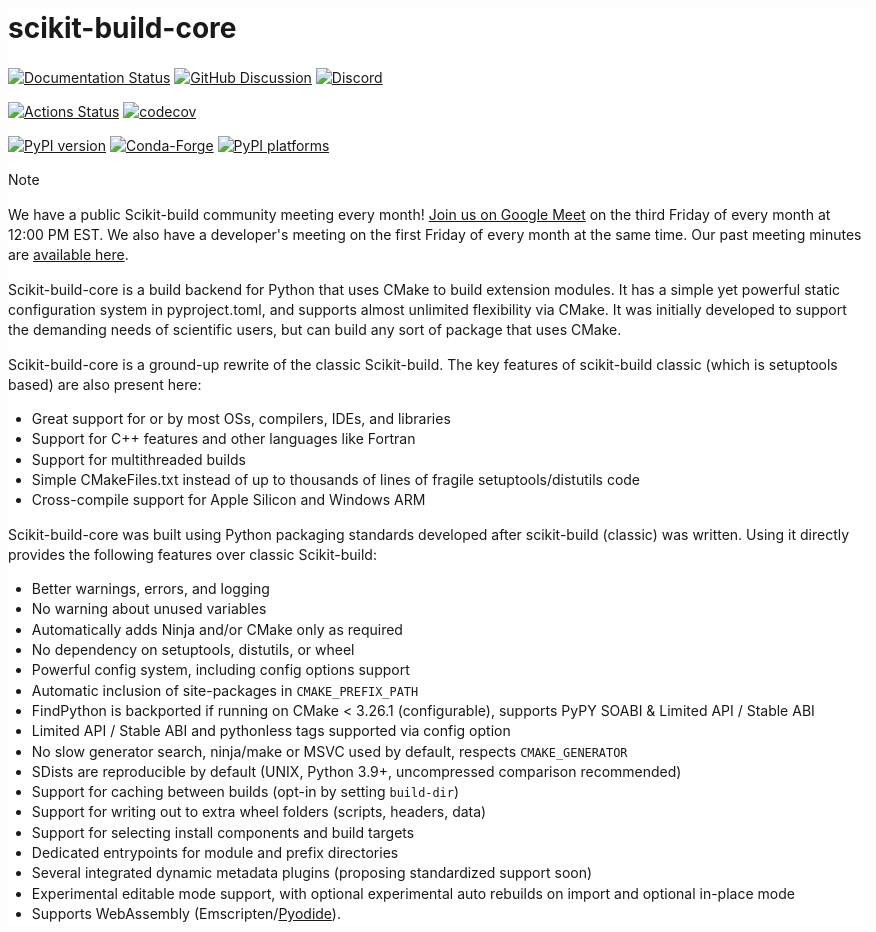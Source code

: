 # scikit-build-core

[![Documentation Status][rtd-badge]][rtd-link]
[![GitHub Discussion][github-discussions-badge]][github-discussions-link]
[![Discord][discord-badge]][discord-link]

[![Actions Status][actions-badge]][actions-link]
[![codecov][codecov-badge]][codecov-link]

[![PyPI version][pypi-version]][pypi-link]
[![Conda-Forge][conda-badge]][conda-link]
[![PyPI platforms][pypi-platforms]][pypi-link]

> [!NOTE]
>
> We have a public Scikit-build community meeting every month!
> [Join us on Google Meet](https://meet.google.com/dvx-jkai-xhq) on the third
> Friday of every month at 12:00 PM EST. We also have a developer's meeting on
> the first Friday of every month at the same time. Our past meeting minutes are
> [available here](https://github.com/orgs/scikit-build/discussions/categories/community-meeting-notes).



Scikit-build-core is a build backend for Python that uses CMake to build
extension modules. It has a simple yet powerful static configuration system in
pyproject.toml, and supports almost unlimited flexibility via CMake. It was
initially developed to support the demanding needs of scientific users, but can
build any sort of package that uses CMake.

Scikit-build-core is a ground-up rewrite of the classic Scikit-build. The key
features of scikit-build classic (which is setuptools based) are also present
here:

- Great support for or by most OSs, compilers, IDEs, and libraries
- Support for C++ features and other languages like Fortran
- Support for multithreaded builds
- Simple CMakeFiles.txt instead of up to thousands of lines of fragile
  setuptools/distutils code
- Cross-compile support for Apple Silicon and Windows ARM

Scikit-build-core was built using Python packaging standards developed after
scikit-build (classic) was written. Using it directly provides the following
features over classic Scikit-build:

- Better warnings, errors, and logging
- No warning about unused variables
- Automatically adds Ninja and/or CMake only as required
- No dependency on setuptools, distutils, or wheel
- Powerful config system, including config options support
- Automatic inclusion of site-packages in `CMAKE_PREFIX_PATH`
- FindPython is backported if running on CMake < 3.26.1 (configurable), supports
  PyPY SOABI & Limited API / Stable ABI
- Limited API / Stable ABI and pythonless tags supported via config option
- No slow generator search, ninja/make or MSVC used by default, respects
  `CMAKE_GENERATOR`
- SDists are reproducible by default (UNIX, Python 3.9+, uncompressed comparison
  recommended)
- Support for caching between builds (opt-in by setting `build-dir`)
- Support for writing out to extra wheel folders (scripts, headers, data)
- Support for selecting install components and build targets
- Dedicated entrypoints for module and prefix directories
- Several integrated dynamic metadata plugins (proposing standardized support
  soon)
- Experimental editable mode support, with optional experimental auto rebuilds
  on import and optional in-place mode
- Supports WebAssembly (Emscripten/[Pyodide](https://pyodide.org)).

[actions-badge]:            https://github.com/scikit-build/scikit-build-core/workflows/CI/badge.svg
[actions-link]:             https://github.com/scikit-build/scikit-build-core/actions
[conda-badge]:              https://img.shields.io/conda/vn/conda-forge/scikit-build-core
[conda-link]:               https://github.com/conda-forge/scikit-build-core-feedstock
[cmeel]:                    https://github.com/cmake-wheel/cmeel
[github-discussions-badge]: https://img.shields.io/static/v1?label=Discussions&message=Ask&color=blue&logo=github
[github-discussions-link]:  https://github.com/orgs/scikit-build/discussions
[discord-badge]:            https://img.shields.io/discord/803025117553754132?label=Discord%20chat%20%23scikit-build
[discord-link]:             https://discord.gg/pypa
[codecov-badge]:            https://codecov.io/gh/scikit-build/scikit-build-core/branch/main/graph/badge.svg?token=ZLbQzIvyG8
[codecov-link]:             https://codecov.io/gh/scikit-build/scikit-build-core
[pypi-link]:                https://pypi.org/project/scikit-build-core/
[pypi-platforms]:           https://img.shields.io/pypi/pyversions/scikit-build-core
[pypi-version]:             https://badge.fury.io/py/scikit-build-core.svg
[rtd-badge]:                https://readthedocs.org/projects/scikit-build-core/badge/?version=latest
[rtd-link]:                 https://scikit-build-core.readthedocs.io/en/latest/?badge=latest
[OAC-2209877]:              https://www.nsf.gov/awardsearch/showAward?AWD_ID=2209877&HistoricalAwards=false
[hatchling]:                https://hatch.pypa.io/latest
[maturin]:                  https://www.maturin.rs
[meson-python]:             https://meson-python.readthedocs.io
[enscons]:                  https://pypi.org/project/enscons
[py-build-cmake]:           https://tttapa.github.io/py-build-cmake